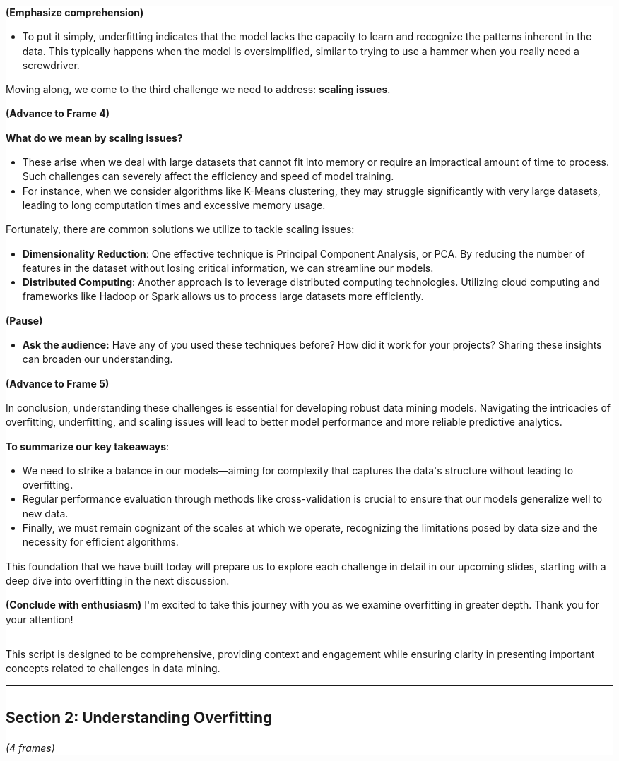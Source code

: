 **(Emphasize comprehension)**
- To put it simply, underfitting indicates that the model lacks the capacity to learn and recognize the patterns inherent in the data. This typically happens when the model is oversimplified, similar to trying to use a hammer when you really need a screwdriver.

Moving along, we come to the third challenge we need to address: **scaling issues**.

**(Advance to Frame 4)**

**What do we mean by scaling issues?** 
- These arise when we deal with large datasets that cannot fit into memory or require an impractical amount of time to process. Such challenges can severely affect the efficiency and speed of model training. 
- For instance, when we consider algorithms like K-Means clustering, they may struggle significantly with very large datasets, leading to long computation times and excessive memory usage.

Fortunately, there are common solutions we utilize to tackle scaling issues:
- **Dimensionality Reduction**: One effective technique is Principal Component Analysis, or PCA. By reducing the number of features in the dataset without losing critical information, we can streamline our models.
- **Distributed Computing**: Another approach is to leverage distributed computing technologies. Utilizing cloud computing and frameworks like Hadoop or Spark allows us to process large datasets more efficiently.

**(Pause)**
- **Ask the audience:** Have any of you used these techniques before? How did it work for your projects? Sharing these insights can broaden our understanding.

**(Advance to Frame 5)**

In conclusion, understanding these challenges is essential for developing robust data mining models. Navigating the intricacies of overfitting, underfitting, and scaling issues will lead to better model performance and more reliable predictive analytics.

**To summarize our key takeaways**:
- We need to strike a balance in our models—aiming for complexity that captures the data's structure without leading to overfitting.
- Regular performance evaluation through methods like cross-validation is crucial to ensure that our models generalize well to new data.
- Finally, we must remain cognizant of the scales at which we operate, recognizing the limitations posed by data size and the necessity for efficient algorithms.

This foundation that we have built today will prepare us to explore each challenge in detail in our upcoming slides, starting with a deep dive into overfitting in the next discussion.

**(Conclude with enthusiasm)** 
I'm excited to take this journey with you as we examine overfitting in greater depth. Thank you for your attention!

---

This script is designed to be comprehensive, providing context and engagement while ensuring clarity in presenting important concepts related to challenges in data mining.

---

## Section 2: Understanding Overfitting
*(4 frames)*
